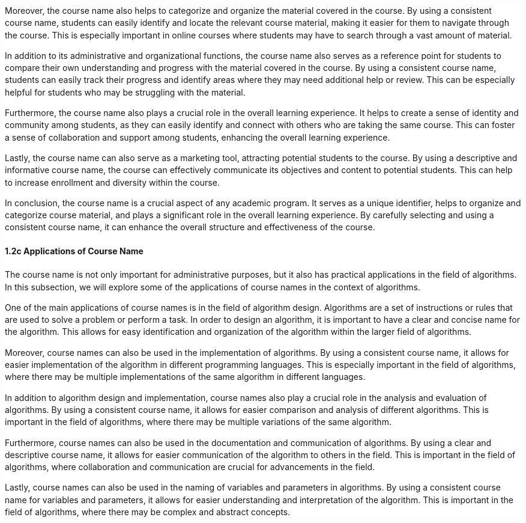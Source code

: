 Moreover, the course name also helps to categorize and organize the material covered in the course. By using a consistent course name, students can easily identify and locate the relevant course material, making it easier for them to navigate through the course. This is especially important in online courses where students may have to search through a vast amount of material.

In addition to its administrative and organizational functions, the course name also serves as a reference point for students to compare their own understanding and progress with the material covered in the course. By using a consistent course name, students can easily track their progress and identify areas where they may need additional help or review. This can be especially helpful for students who may be struggling with the material.

Furthermore, the course name also plays a crucial role in the overall learning experience. It helps to create a sense of identity and community among students, as they can easily identify and connect with others who are taking the same course. This can foster a sense of collaboration and support among students, enhancing the overall learning experience.

Lastly, the course name can also serve as a marketing tool, attracting potential students to the course. By using a descriptive and informative course name, the course can effectively communicate its objectives and content to potential students. This can help to increase enrollment and diversity within the course.

In conclusion, the course name is a crucial aspect of any academic program. It serves as a unique identifier, helps to organize and categorize course material, and plays a significant role in the overall learning experience. By carefully selecting and using a consistent course name, it can enhance the overall structure and effectiveness of the course.


#### 1.2c Applications of Course Name

The course name is not only important for administrative purposes, but it also has practical applications in the field of algorithms. In this subsection, we will explore some of the applications of course names in the context of algorithms.

One of the main applications of course names is in the field of algorithm design. Algorithms are a set of instructions or rules that are used to solve a problem or perform a task. In order to design an algorithm, it is important to have a clear and concise name for the algorithm. This allows for easy identification and organization of the algorithm within the larger field of algorithms.

Moreover, course names can also be used in the implementation of algorithms. By using a consistent course name, it allows for easier implementation of the algorithm in different programming languages. This is especially important in the field of algorithms, where there may be multiple implementations of the same algorithm in different languages.

In addition to algorithm design and implementation, course names also play a crucial role in the analysis and evaluation of algorithms. By using a consistent course name, it allows for easier comparison and analysis of different algorithms. This is important in the field of algorithms, where there may be multiple variations of the same algorithm.

Furthermore, course names can also be used in the documentation and communication of algorithms. By using a clear and descriptive course name, it allows for easier communication of the algorithm to others in the field. This is important in the field of algorithms, where collaboration and communication are crucial for advancements in the field.

Lastly, course names can also be used in the naming of variables and parameters in algorithms. By using a consistent course name for variables and parameters, it allows for easier understanding and interpretation of the algorithm. This is important in the field of algorithms, where there may be complex and abstract concepts.
